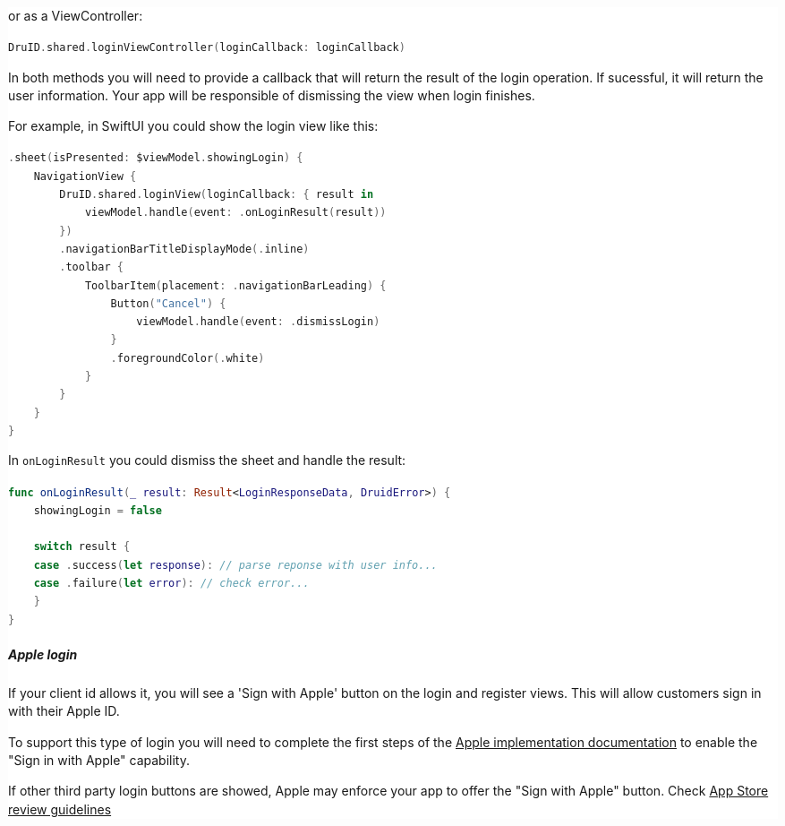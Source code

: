or as a ViewController:

```swift
DruID.shared.loginViewController(loginCallback: loginCallback)
```

In both methods you will need to provide a callback that will return the result of the login operation. If sucessful, it will return the user information. Your app will be responsible of dismissing the view when login finishes.

For example, in SwiftUI you could show the login view like this:

```swift
.sheet(isPresented: $viewModel.showingLogin) {
    NavigationView {
        DruID.shared.loginView(loginCallback: { result in
            viewModel.handle(event: .onLoginResult(result))
        })
        .navigationBarTitleDisplayMode(.inline)
        .toolbar {
            ToolbarItem(placement: .navigationBarLeading) {
                Button("Cancel") {
                    viewModel.handle(event: .dismissLogin)
                }
                .foregroundColor(.white)
            }
        }
    }
}
```

In `onLoginResult` you could dismiss the sheet and handle the result:

```swift
func onLoginResult(_ result: Result<LoginResponseData, DruidError>) {
    showingLogin = false
    
    switch result {
    case .success(let response): // parse reponse with user info...
    case .failure(let error): // check error...
    }
}
```

##### Apple login

If your client id allows it, you will see a 'Sign with Apple' button on the login and register views. This will allow customers sign in with their Apple ID.

To support this type of login you will need to complete the first steps of the [Apple implementation documentation](https://developer.apple.com/documentation/authenticationservices/implementing_user_authentication_with_sign_in_with_apple) to enable the "Sign in with Apple" capability.

If other third party login buttons are showed, Apple may enforce your app to offer the "Sign with Apple" button. Check [App Store review guidelines](https://developer.apple.com/app-store/review/guidelines/)
